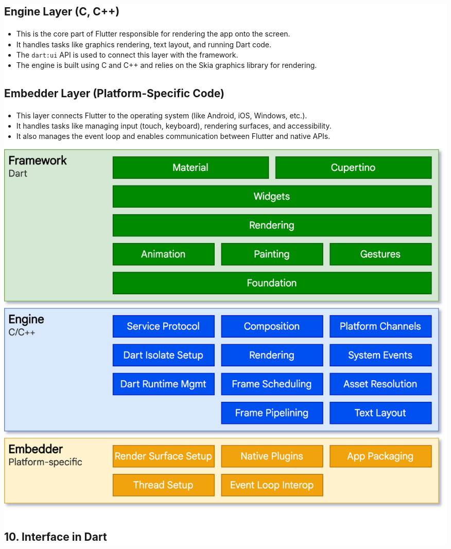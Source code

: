 ## Engine Layer (C, C++)

- This is the core part of Flutter responsible for rendering the app onto the screen.
- It handles tasks like graphics rendering, text layout, and running Dart code.
- The `dart:ui` API is used to connect this layer with the framework.
- The engine is built using C and C++ and relies on the Skia graphics library for rendering.

## Embedder Layer (Platform-Specific Code)

- This layer connects Flutter to the operating system (like Android, iOS, Windows, etc.).
- It handles tasks like managing input (touch, keyboard), rendering surfaces, and accessibility.
- It also manages the event loop and enables communication between Flutter and native APIs.

![img.png](img.png)

## 10. Interface in Dart
